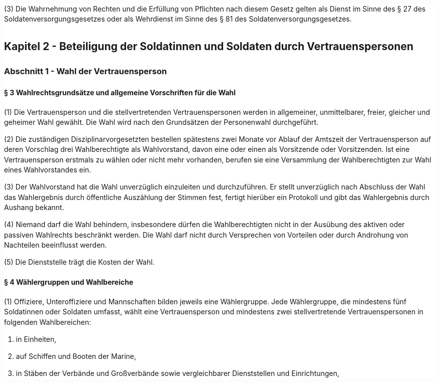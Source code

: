 (3) Die Wahrnehmung von Rechten und die Erfüllung von Pflichten nach
diesem Gesetz gelten als Dienst im Sinne des § 27 des
Soldatenversorgungsgesetzes oder als Wehrdienst im Sinne des § 81 des
Soldatenversorgungsgesetzes.


## Kapitel 2 - Beteiligung der Soldatinnen und Soldaten durch Vertrauenspersonen


### Abschnitt 1 - Wahl der Vertrauensperson


#### § 3 Wahlrechtsgrundsätze und allgemeine Vorschriften für die Wahl

(1) Die Vertrauensperson und die stellvertretenden Vertrauenspersonen
werden in allgemeiner, unmittelbarer, freier, gleicher und geheimer
Wahl gewählt. Die Wahl wird nach den Grundsätzen der Personenwahl
durchgeführt.

(2) Die zuständigen Disziplinarvorgesetzten bestellen spätestens zwei
Monate vor Ablauf der Amtszeit der Vertrauensperson auf deren
Vorschlag drei Wahlberechtigte als Wahlvorstand, davon eine oder einen
als Vorsitzende oder Vorsitzenden. Ist eine Vertrauensperson erstmals
zu wählen oder nicht mehr vorhanden, berufen sie eine Versammlung der
Wahlberechtigten zur Wahl eines Wahlvorstandes ein.

(3) Der Wahlvorstand hat die Wahl unverzüglich einzuleiten und
durchzuführen. Er stellt unverzüglich nach Abschluss der Wahl das
Wahlergebnis durch öffentliche Auszählung der Stimmen fest, fertigt
hierüber ein Protokoll und gibt das Wahlergebnis durch Aushang
bekannt.

(4) Niemand darf die Wahl behindern, insbesondere dürfen die
Wahlberechtigten nicht in der Ausübung des aktiven oder passiven
Wahlrechts beschränkt werden. Die Wahl darf nicht durch Versprechen
von Vorteilen oder durch Androhung von Nachteilen beeinflusst werden.

(5) Die Dienststelle trägt die Kosten der Wahl.


#### § 4 Wählergruppen und Wahlbereiche

(1) Offiziere, Unteroffiziere und Mannschaften bilden jeweils eine
Wählergruppe. Jede Wählergruppe, die mindestens fünf Soldatinnen oder
Soldaten umfasst, wählt eine Vertrauensperson und mindestens zwei
stellvertretende Vertrauenspersonen in folgenden Wahlbereichen:

1.  in Einheiten,


2.  auf Schiffen und Booten der Marine,


3.  in Stäben der Verbände und Großverbände sowie vergleichbarer
    Dienststellen und Einrichtungen,
